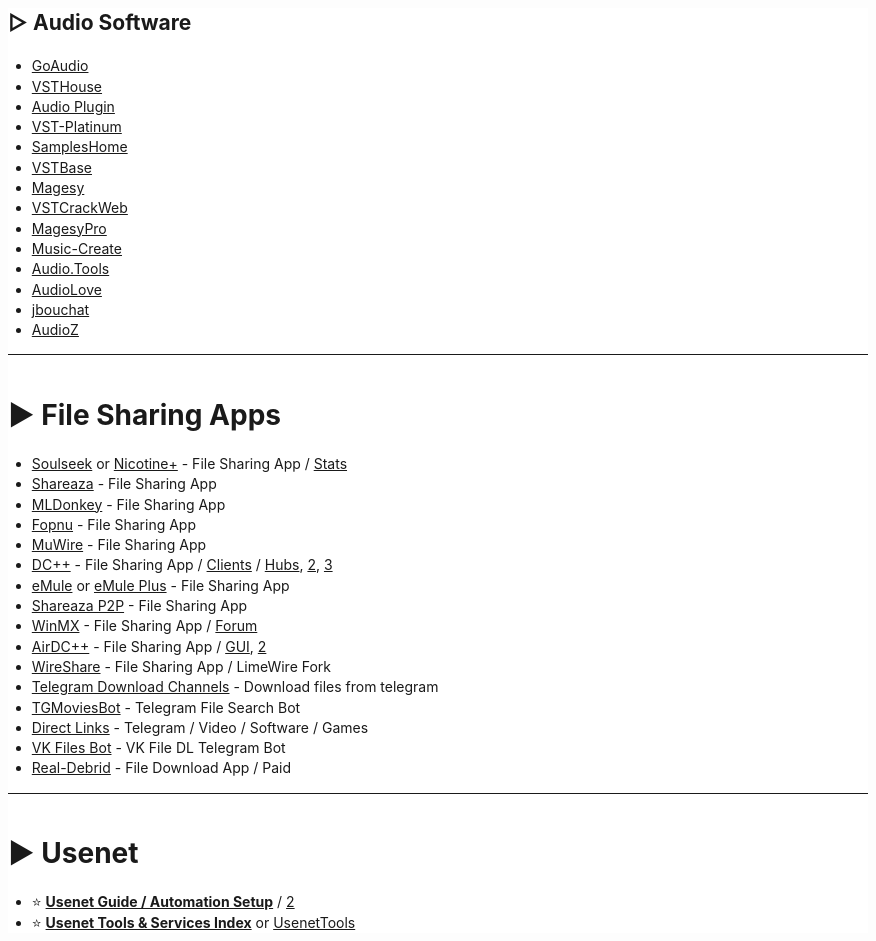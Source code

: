 
## ▷ Audio Software

-   [GoAudio](https://goaudio.info/)
-   [VSTHouse](http://vsthouse.ru/)
-   [Audio Plugin](https://audioplugin.net/)
-   [VST-Platinum](https://vst-platinum.com/)
-   [SamplesHome](https://sampleshome.com/)
-   [VSTBase](https://www.vstbase.org/)
-   [Magesy](https://magesy.blog/)
-   [VSTCrackWeb](https://vstcrackweb.com/)
-   [MagesyPro](https://www.magesypro.com/)
-   [Music-Create](https://music-create.org/)
-   [Audio.Tools](https://audio.tools/)
-   [AudioLove](https://audiolove.club/)
-   [jbouchat](http://jbouchat.ucoz.com/)
-   [AudioZ](https://audioz.download/)

---

# ► File Sharing Apps

-   [Soulseek](https://slsknet.org/) or [Nicotine+](https://nicotine-plus.github.io/nicotine-plus/) - File Sharing App / [Stats](https://github.com/mrusse/Slsk-Upload-Stats-Tracker)
-   [Shareaza](http://shareaza.sourceforge.net/) - File Sharing App
-   [MLDonkey](http://mldonkey.sourceforge.net/Main_Page) - File Sharing App
-   [Fopnu](https://fopnu.com/) - File Sharing App
-   [MuWire](https://muwire.com/index-nojs.html) - File Sharing App
-   [DC++](https://dcplusplus.sourceforge.io/index.html) - File Sharing App / [Clients](https://dchublists.com/clients/) / [Hubs](https://dchublists.com/), [2](https://dchublist.org/), [3](https://dchublist.biz/)
-   [eMule](https://www.emule-project.net/) or [eMule Plus](https://sourceforge.net/projects/emuleplus/) - File Sharing App
-   [Shareaza P2P](http://shareaza.sourceforge.net/) - File Sharing App
-   [WinMX](https://patch.winmxconex.com/) - File Sharing App / [Forum](https://forum.winmxworld.com/)
-   [AirDC++](https://www.airdcpp.net/) - File Sharing App / [GUI](https://www.flylinkdc.com/), [2](https://github.com/eiskaltdcpp/eiskaltdcpp)
-   [WireShare](https://sourceforge.net/projects/wireshare/) - File Sharing App / LimeWire Fork
-   [Telegram Download Channels](https://piracy.now.sh/telegram/) - Download files from telegram
-   [TGMoviesBot](https://t.me/TGMoviesBot) - Telegram File Search Bot
-   [Direct Links](https://t.me/direct_llinks) - Telegram / Video / Software / Games
-   [VK Files Bot](https://t.me/VKFiles_Bot) - VK File DL Telegram Bot
-   [Real-Debrid](https://real-debrid.com/) - File Download App / Paid

---

# ► Usenet

-   ⭐ **[Usenet Guide / Automation Setup](https://docs.google.com/document/d/1TwUrRj982WlWUhrxvMadq6gdH0mPW0CGtHsTOFWprCo/mobilebasic)** / [2](https://redd.it/4x2mc9)
-   ⭐ **[Usenet Tools & Services Index](https://curlie.org/en/Computers/Usenet)** or [UsenetTools](http://www.usenettools.net/)
